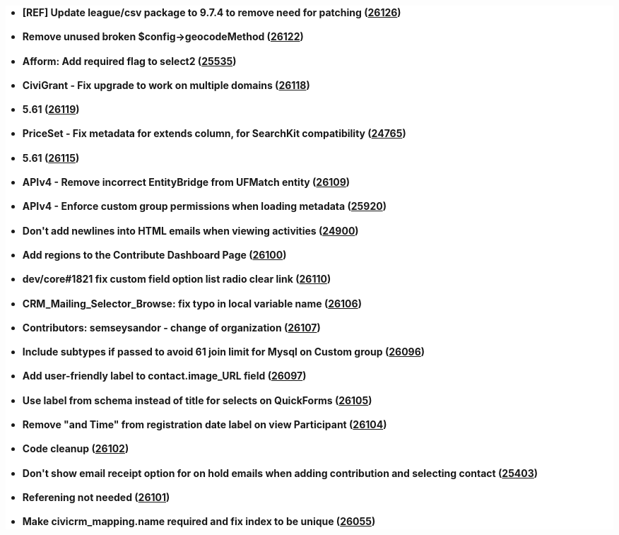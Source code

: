 - **[REF] Update league/csv package to 9.7.4 to remove need for patching ([26126](https://github.com/civicrm/civicrm-core/pull/26126))**

- **Remove unused broken $config->geocodeMethod ([26122](https://github.com/civicrm/civicrm-core/pull/26122))**

- **Afform: Add required flag to select2 ([25535](https://github.com/civicrm/civicrm-core/pull/25535))**

- **CiviGrant - Fix upgrade to work on multiple domains ([26118](https://github.com/civicrm/civicrm-core/pull/26118))**

- **5.61 ([26119](https://github.com/civicrm/civicrm-core/pull/26119))**

- **PriceSet - Fix metadata for extends column, for SearchKit compatibility ([24765](https://github.com/civicrm/civicrm-core/pull/24765))**

- **5.61 ([26115](https://github.com/civicrm/civicrm-core/pull/26115))**

- **APIv4 - Remove incorrect EntityBridge from UFMatch entity ([26109](https://github.com/civicrm/civicrm-core/pull/26109))**

- **APIv4 - Enforce custom group permissions when loading metadata ([25920](https://github.com/civicrm/civicrm-core/pull/25920))**

- **Don't add newlines into HTML emails when viewing activities ([24900](https://github.com/civicrm/civicrm-core/pull/24900))**

- **Add regions to the Contribute Dashboard Page ([26100](https://github.com/civicrm/civicrm-core/pull/26100))**

- **dev/core#1821 fix custom field option list radio clear link ([26110](https://github.com/civicrm/civicrm-core/pull/26110))**

- **CRM_Mailing_Selector_Browse: fix typo in local variable name ([26106](https://github.com/civicrm/civicrm-core/pull/26106))**

- **Contributors: semseysandor - change of organization ([26107](https://github.com/civicrm/civicrm-core/pull/26107))**

- **Include subtypes if passed to avoid 61 join limit for Mysql on Custom group ([26096](https://github.com/civicrm/civicrm-core/pull/26096))**

- **Add user-friendly label to contact.image_URL field ([26097](https://github.com/civicrm/civicrm-core/pull/26097))**

- **Use label from schema instead of title for selects on QuickForms ([26105](https://github.com/civicrm/civicrm-core/pull/26105))**

- **Remove "and Time" from registration date label on view Participant ([26104](https://github.com/civicrm/civicrm-core/pull/26104))**

- **Code cleanup ([26102](https://github.com/civicrm/civicrm-core/pull/26102))**

- **Don't show email receipt option for on hold emails when adding contribution and selecting contact ([25403](https://github.com/civicrm/civicrm-core/pull/25403))**

- **Referening not needed ([26101](https://github.com/civicrm/civicrm-core/pull/26101))**

- **Make civicrm_mapping.name required and fix index to be unique ([26055](https://github.com/civicrm/civicrm-core/pull/26055))**
